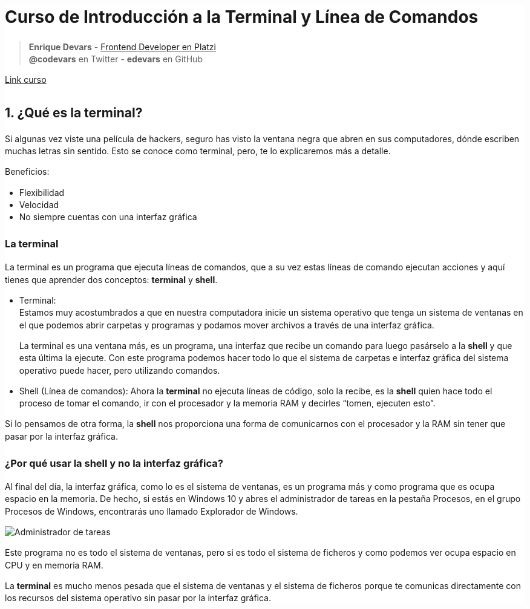 # Curso de Introducción a la Terminal y Línea de Comandos
> **Enrique Devars** - [Frontend Developer en Platzi](https://platzi.com/profesores/codevars/)    
> **@codevars** en Twitter - **edevars** en GitHub

[Link curso](https://platzi.com/cursos/terminal/)

## 1. ¿Qué es la terminal?

Si algunas vez viste una película de hackers, seguro has visto la ventana negra que abren en sus computadores, dónde escriben muchas letras sin sentido. Esto se conoce como terminal, pero, te lo explicaremos más a detalle.

Beneficios:      
- Flexibilidad
- Velocidad
- No siempre cuentas con una interfaz gráfica

### La terminal 
La terminal es un programa que ejecuta líneas de comandos, que a su vez estas líneas de comando ejecutan acciones y aquí tienes que aprender dos conceptos: **terminal** y **shell**.

- Terminal:    
	Estamos muy acostumbrados a que en nuestra computadora inicie un sistema operativo que tenga un sistema de ventanas en el que podemos abrir carpetas y programas y podamos mover archivos a través de una interfaz gráfica.
	
	La terminal es una ventana más, es un programa, una interfaz que recibe un comando para luego pasárselo a la **shell** y que esta última la ejecute. Con este programa podemos hacer todo lo que el sistema de carpetas e interfaz gráfica del sistema operativo puede hacer, pero utilizando comandos.

- Shell (Línea de comandos): 
	Ahora la **terminal** no ejecuta líneas de código, solo la recibe, es la **shell** quien hace todo el proceso de tomar el comando, ir con el procesador y la memoria RAM y decirles “tomen, ejecuten esto”.

Si lo pensamos de otra forma, la **shell** nos proporciona una forma de comunicarnos con el procesador y la RAM sin tener que pasar por la interfaz gráfica.


### ¿Por qué usar la shell y no la interfaz gráfica?

Al final del día, la interfaz gráfica, como lo es el sistema de ventanas, es un programa más y como programa que es ocupa espacio en la memoria. De hecho, si estás en Windows 10 y abres el administrador de tareas en la pestaña Procesos, en el grupo Procesos de Windows, encontrarás uno llamado Explorador de Windows.

![Administrador de tareas](https://i.postimg.cc/XJSwyrc3/1-adm-de-tareas.png)

Este programa no es todo el sistema de ventanas, pero si es todo el sistema de ficheros y como podemos ver ocupa espacio en CPU y en memoria RAM.

La **terminal** es mucho menos pesada que el sistema de ventanas y el sistema de ficheros porque te comunicas directamente con los recursos del sistema operativo sin pasar por la interfaz gráfica.
